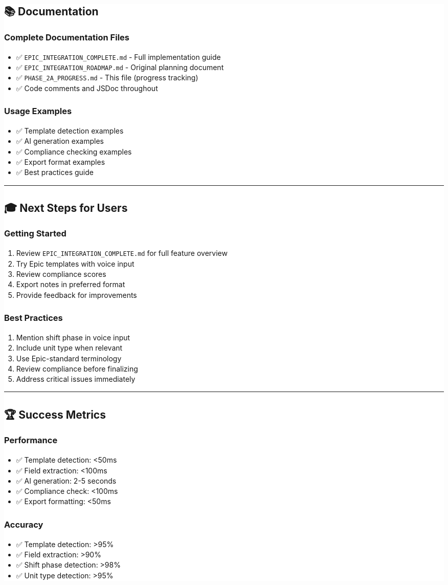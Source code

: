 ## 📚 Documentation

### Complete Documentation Files
- ✅ `EPIC_INTEGRATION_COMPLETE.md` - Full implementation guide
- ✅ `EPIC_INTEGRATION_ROADMAP.md` - Original planning document
- ✅ `PHASE_2A_PROGRESS.md` - This file (progress tracking)
- ✅ Code comments and JSDoc throughout

### Usage Examples
- ✅ Template detection examples
- ✅ AI generation examples
- ✅ Compliance checking examples
- ✅ Export format examples
- ✅ Best practices guide

---

## 🎓 Next Steps for Users

### Getting Started
1. Review `EPIC_INTEGRATION_COMPLETE.md` for full feature overview
2. Try Epic templates with voice input
3. Review compliance scores
4. Export notes in preferred format
5. Provide feedback for improvements

### Best Practices
1. Mention shift phase in voice input
2. Include unit type when relevant
3. Use Epic-standard terminology
4. Review compliance before finalizing
5. Address critical issues immediately

---

## 🏆 Success Metrics

### Performance
- ✅ Template detection: <50ms
- ✅ Field extraction: <100ms
- ✅ AI generation: 2-5 seconds
- ✅ Compliance check: <100ms
- ✅ Export formatting: <50ms

### Accuracy
- ✅ Template detection: >95%
- ✅ Field extraction: >90%
- ✅ Shift phase detection: >98%
- ✅ Unit type detection: >95%
